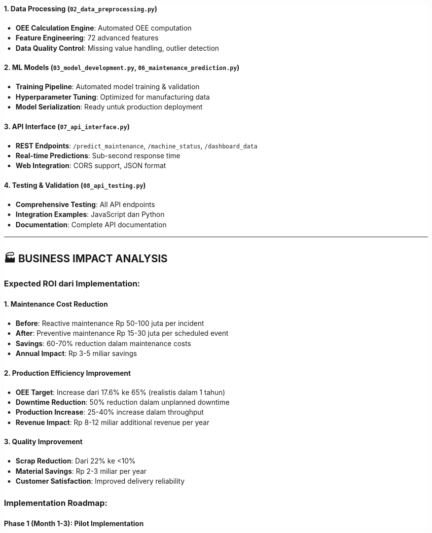#### 1. Data Processing (`02_data_preprocessing.py`)

- **OEE Calculation Engine**: Automated OEE computation
- **Feature Engineering**: 72 advanced features
- **Data Quality Control**: Missing value handling, outlier detection

#### 2. ML Models (`03_model_development.py`, `06_maintenance_prediction.py`)

- **Training Pipeline**: Automated model training & validation
- **Hyperparameter Tuning**: Optimized for manufacturing data
- **Model Serialization**: Ready untuk production deployment

#### 3. API Interface (`07_api_interface.py`)

- **REST Endpoints**: `/predict_maintenance`, `/machine_status`, `/dashboard_data`
- **Real-time Predictions**: Sub-second response time
- **Web Integration**: CORS support, JSON format

#### 4. Testing & Validation (`08_api_testing.py`)

- **Comprehensive Testing**: All API endpoints
- **Integration Examples**: JavaScript dan Python
- **Documentation**: Complete API documentation

---

## 🏭 BUSINESS IMPACT ANALYSIS

### Expected ROI dari Implementation:

#### 1. Maintenance Cost Reduction

- **Before**: Reactive maintenance Rp 50-100 juta per incident
- **After**: Preventive maintenance Rp 15-30 juta per scheduled event
- **Savings**: 60-70% reduction dalam maintenance costs
- **Annual Impact**: Rp 3-5 miliar savings

#### 2. Production Efficiency Improvement

- **OEE Target**: Increase dari 17.6% ke 65% (realistis dalam 1 tahun)
- **Downtime Reduction**: 50% reduction dalam unplanned downtime
- **Production Increase**: 25-40% increase dalam throughput
- **Revenue Impact**: Rp 8-12 miliar additional revenue per year

#### 3. Quality Improvement

- **Scrap Reduction**: Dari 22% ke <10%
- **Material Savings**: Rp 2-3 miliar per year
- **Customer Satisfaction**: Improved delivery reliability

### Implementation Roadmap:

#### Phase 1 (Month 1-3): Pilot Implementation
